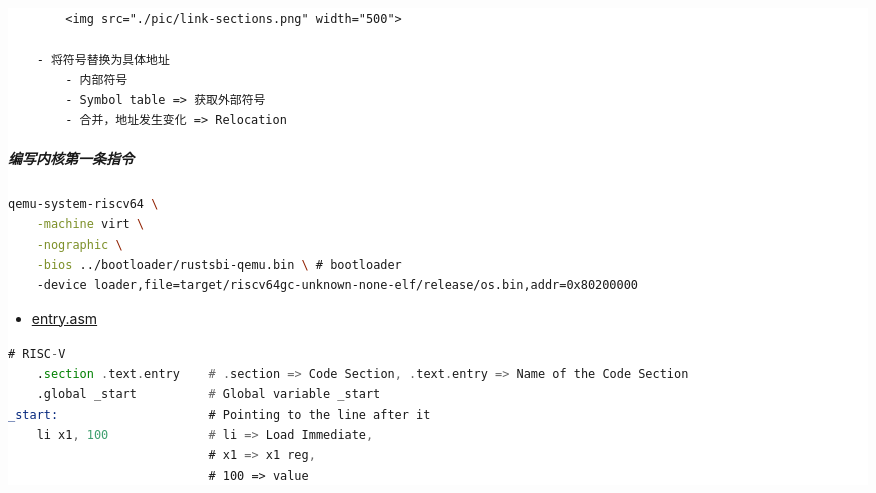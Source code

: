             <img src="./pic/link-sections.png" width="500">

        - 将符号替换为具体地址
            - 内部符号
            - Symbol table => 获取外部符号
            - 合并，地址发生变化 => Relocation

##### 编写内核第一条指令

```bash
qemu-system-riscv64 \
    -machine virt \
    -nographic \
    -bios ../bootloader/rustsbi-qemu.bin \ # bootloader
    -device loader,file=target/riscv64gc-unknown-none-elf/release/os.bin,addr=0x80200000
```

- [entry.asm](https://rcore-os.cn/rCore-Tutorial-Book-v3/chapter1/4first-instruction-in-kernel2.html#:~:text=%23%20os%2Fsrc%2Fentry.asm)

```asm
# RISC-V
    .section .text.entry    # .section => Code Section, .text.entry => Name of the Code Section
    .global _start          # Global variable _start
_start:                     # Pointing to the line after it
    li x1, 100              # li => Load Immediate,
                            # x1 => x1 reg,
                            # 100 => value
```
